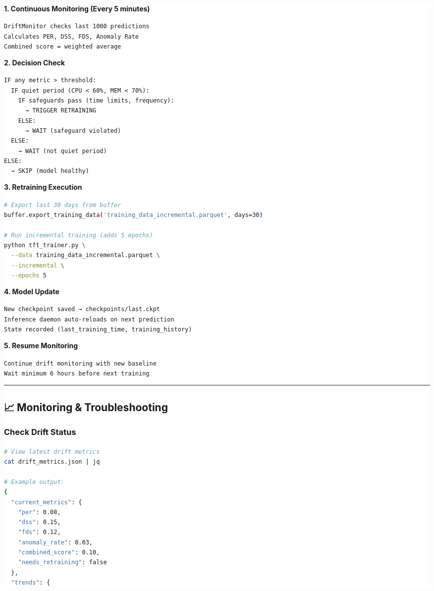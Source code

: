 **1. Continuous Monitoring (Every 5 minutes)**
```
DriftMonitor checks last 1000 predictions
Calculates PER, DSS, FDS, Anomaly Rate
Combined score = weighted average
```

**2. Decision Check**
```
IF any metric > threshold:
  IF quiet period (CPU < 60%, MEM < 70%):
    IF safeguards pass (time limits, frequency):
      → TRIGGER RETRAINING
    ELSE:
      → WAIT (safeguard violated)
  ELSE:
    → WAIT (not quiet period)
ELSE:
  → SKIP (model healthy)
```

**3. Retraining Execution**
```bash
# Export last 30 days from buffer
buffer.export_training_data('training_data_incremental.parquet', days=30)

# Run incremental training (adds 5 epochs)
python tft_trainer.py \
  --data training_data_incremental.parquet \
  --incremental \
  --epochs 5
```

**4. Model Update**
```
New checkpoint saved → checkpoints/last.ckpt
Inference daemon auto-reloads on next prediction
State recorded (last_training_time, training_history)
```

**5. Resume Monitoring**
```
Continue drift monitoring with new baseline
Wait minimum 6 hours before next training
```

---

## 📈 Monitoring & Troubleshooting

### Check Drift Status

```bash
# View latest drift metrics
cat drift_metrics.json | jq

# Example output:
{
  "current_metrics": {
    "per": 0.08,
    "dss": 0.15,
    "fds": 0.12,
    "anomaly_rate": 0.03,
    "combined_score": 0.10,
    "needs_retraining": false
  },
  "trends": {
```